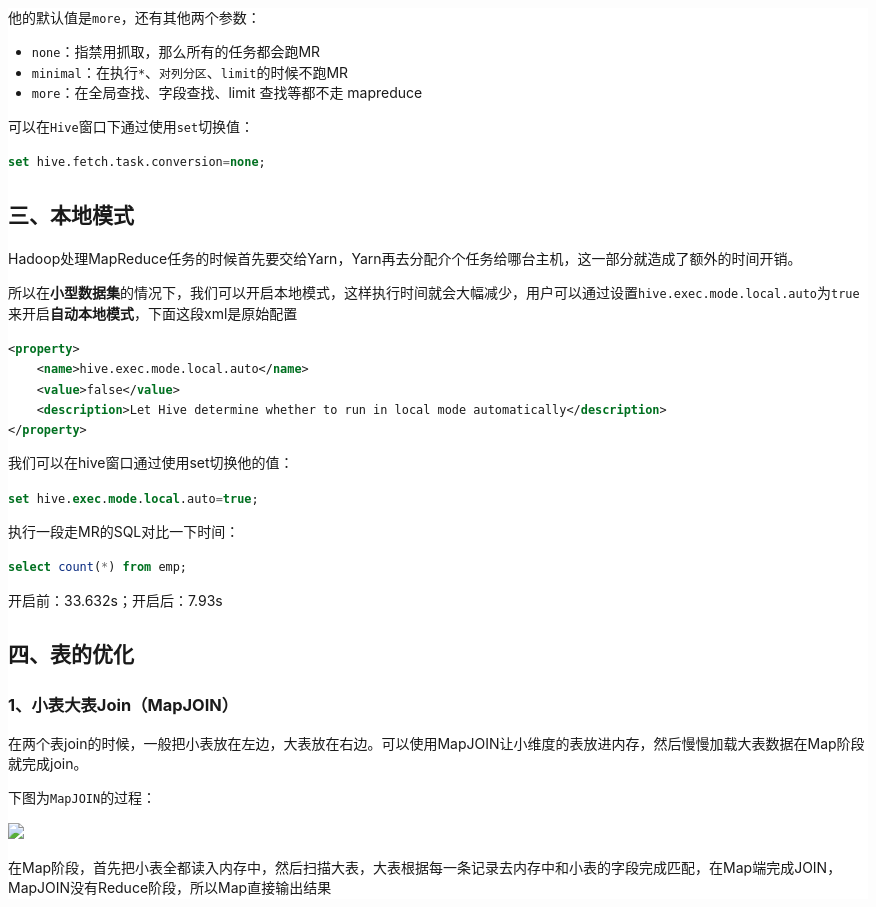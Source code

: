 他的默认值是`more`，还有其他两个参数：

- `none`：指禁用抓取，那么所有的任务都会跑MR
- `minimal`：在执行`*`、`对列分区`、`limit`的时候不跑MR
- `more`：在全局查找、字段查找、limit 查找等都不走 mapreduce



可以在`Hive`窗口下通过使用`set`切换值：

```sql
set hive.fetch.task.conversion=none;
```



## 三、本地模式

Hadoop处理MapReduce任务的时候首先要交给Yarn，Yarn再去分配介个任务给哪台主机，这一部分就造成了额外的时间开销。

所以在**小型数据集**的情况下，我们可以开启本地模式，这样执行时间就会大幅减少，用户可以通过设置`hive.exec.mode.local.auto`为`true`来开启**自动本地模式**，下面这段xml是原始配置

```xml
<property>
    <name>hive.exec.mode.local.auto</name>
    <value>false</value>
    <description>Let Hive determine whether to run in local mode automatically</description>
</property>
```

我们可以在hive窗口通过使用set切换他的值：

```sql
set hive.exec.mode.local.auto=true;
```

执行一段走MR的SQL对比一下时间：

```sql
select count(*) from emp;
```

开启前：33.632s；开启后：7.93s



## 四、表的优化



### 1、小表大表Join（MapJOIN）

在两个表join的时候，一般把小表放在左边，大表放在右边。可以使用MapJOIN让小维度的表放进内存，然后慢慢加载大表数据在Map阶段就完成join。



下图为`MapJOIN`的过程：

![](./img/微信截图_20220322215601.png)

在Map阶段，首先把小表全都读入内存中，然后扫描大表，大表根据每一条记录去内存中和小表的字段完成匹配，在Map端完成JOIN，MapJOIN没有Reduce阶段，所以Map直接输出结果
